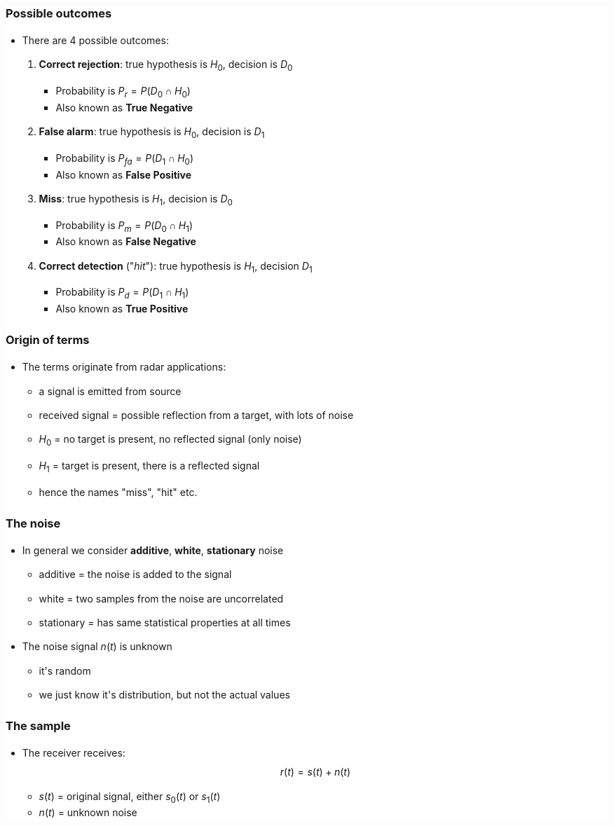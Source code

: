 ### Possible outcomes

- There are 4 possible outcomes:

    1. **Correct rejection**: true hypothesis is $H_0$, decision is $D_0$
    
        - Probability is $P_r = P(D_0 \cap H_0)$
        - Also known as **True Negative**

    2. **False alarm**: true hypothesis is $H_0$, decision is $D_1$
    
        - Probability is $P_{fa} = P(D_1 \cap H_0)$
        - Also known as **False Positive**

    3. **Miss**: true hypothesis is $H_1$, decision is $D_0$
    
        - Probability is $P_m = P(D_0 \cap H_1)$
        - Also known as **False Negative**

    4. **Correct detection** ("*hit*"): true hypothesis is $H_1$, decision $D_1$
    
        - Probability is $P_d = P(D_1 \cap H_1)$
        - Also known as **True Positive**

### Origin of terms

- The terms originate from radar applications:

    - a signal is emitted from source
    
    - received signal = possible reflection from a target, with lots of noise
    
    - $H_0$ = no target is present, no reflected signal (only noise)
    
    - $H_1$ = target is present, there is a reflected signal
    
    - hence the names "miss", "hit" etc.


### The noise

- In general we consider **additive**, **white**, **stationary** noise

    - additive = the noise is added to the signal
    
    - white = two samples from the noise are uncorrelated
    
    - stationary = has same statistical properties at all times

- The noise signal $n(t)$ is unknown

    - it's random
    
    - we just know it's distribution, but not the actual values

### The sample

- The receiver receives: $$r(t) = s(t) + n(t)$$

    - $s(t)$ = original signal, either $s_0(t)$ or $s_1(t)$
    - $n(t)$ = unknown noise
